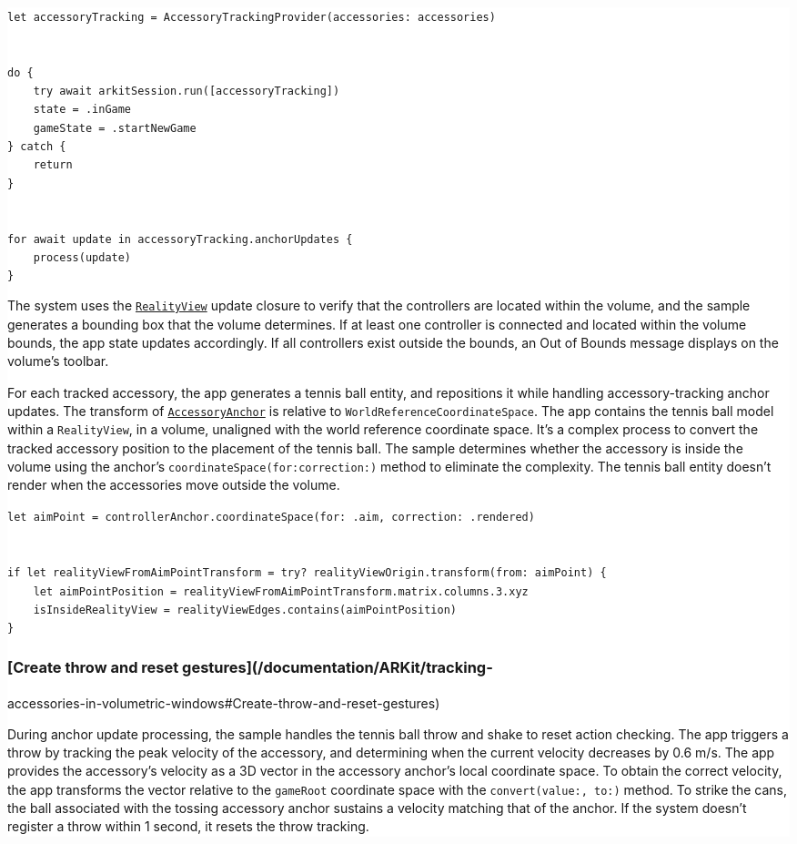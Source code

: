     
    
    let accessoryTracking = AccessoryTrackingProvider(accessories: accessories)
    
    
    do {
        try await arkitSession.run([accessoryTracking])
        state = .inGame
        gameState = .startNewGame
    } catch {
        return
    }
    
    
    for await update in accessoryTracking.anchorUpdates {
        process(update)
    }
    

The system uses the [`RealityView`](/documentation/RealityKit/RealityView)
update closure to verify that the controllers are located within the volume,
and the sample generates a bounding box that the volume determines. If at
least one controller is connected and located within the volume bounds, the
app state updates accordingly. If all controllers exist outside the bounds, an
Out of Bounds message displays on the volume’s toolbar.

For each tracked accessory, the app generates a tennis ball entity, and
repositions it while handling accessory-tracking anchor updates. The transform
of [`AccessoryAnchor`](/documentation/arkit/accessoryanchor) is relative to
`WorldReferenceCoordinateSpace`. The app contains the tennis ball model within
a `RealityView`, in a volume, unaligned with the world reference coordinate
space. It’s a complex process to convert the tracked accessory position to the
placement of the tennis ball. The sample determines whether the accessory is
inside the volume using the anchor’s `coordinateSpace(for:correction:)` method
to eliminate the complexity. The tennis ball entity doesn’t render when the
accessories move outside the volume.

    
    
    let aimPoint = controllerAnchor.coordinateSpace(for: .aim, correction: .rendered)
    
    
    if let realityViewFromAimPointTransform = try? realityViewOrigin.transform(from: aimPoint) {
        let aimPointPosition = realityViewFromAimPointTransform.matrix.columns.3.xyz
        isInsideRealityView = realityViewEdges.contains(aimPointPosition)
    }
    

### [Create throw and reset gestures](/documentation/ARKit/tracking-
accessories-in-volumetric-windows#Create-throw-and-reset-gestures)

During anchor update processing, the sample handles the tennis ball throw and
shake to reset action checking. The app triggers a throw by tracking the peak
velocity of the accessory, and determining when the current velocity decreases
by 0.6 m/s. The app provides the accessory’s velocity as a 3D vector in the
accessory anchor’s local coordinate space. To obtain the correct velocity, the
app transforms the vector relative to the `gameRoot` coordinate space with the
`convert(value:, to:)` method. To strike the cans, the ball associated with
the tossing accessory anchor sustains a velocity matching that of the anchor.
If the system doesn’t register a throw within 1 second, it resets the throw
tracking.
